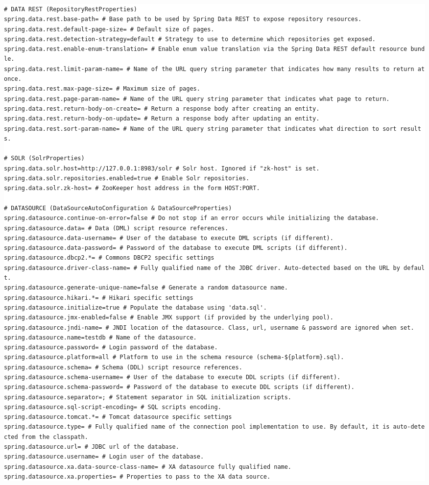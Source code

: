     # DATA REST (RepositoryRestProperties)
    spring.data.rest.base-path= # Base path to be used by Spring Data REST to expose repository resources.
    spring.data.rest.default-page-size= # Default size of pages.
    spring.data.rest.detection-strategy=default # Strategy to use to determine which repositories get exposed.
    spring.data.rest.enable-enum-translation= # Enable enum value translation via the Spring Data REST default resource bundle.
    spring.data.rest.limit-param-name= # Name of the URL query string parameter that indicates how many results to return at once.
    spring.data.rest.max-page-size= # Maximum size of pages.
    spring.data.rest.page-param-name= # Name of the URL query string parameter that indicates what page to return.
    spring.data.rest.return-body-on-create= # Return a response body after creating an entity.
    spring.data.rest.return-body-on-update= # Return a response body after updating an entity.
    spring.data.rest.sort-param-name= # Name of the URL query string parameter that indicates what direction to sort results.

    # SOLR (SolrProperties)
    spring.data.solr.host=http://127.0.0.1:8983/solr # Solr host. Ignored if "zk-host" is set.
    spring.data.solr.repositories.enabled=true # Enable Solr repositories.
    spring.data.solr.zk-host= # ZooKeeper host address in the form HOST:PORT.

    # DATASOURCE (DataSourceAutoConfiguration & DataSourceProperties)
    spring.datasource.continue-on-error=false # Do not stop if an error occurs while initializing the database.
    spring.datasource.data= # Data (DML) script resource references.
    spring.datasource.data-username= # User of the database to execute DML scripts (if different).
    spring.datasource.data-password= # Password of the database to execute DML scripts (if different).
    spring.datasource.dbcp2.*= # Commons DBCP2 specific settings
    spring.datasource.driver-class-name= # Fully qualified name of the JDBC driver. Auto-detected based on the URL by default.
    spring.datasource.generate-unique-name=false # Generate a random datasource name.
    spring.datasource.hikari.*= # Hikari specific settings
    spring.datasource.initialize=true # Populate the database using 'data.sql'.
    spring.datasource.jmx-enabled=false # Enable JMX support (if provided by the underlying pool).
    spring.datasource.jndi-name= # JNDI location of the datasource. Class, url, username & password are ignored when set.
    spring.datasource.name=testdb # Name of the datasource.
    spring.datasource.password= # Login password of the database.
    spring.datasource.platform=all # Platform to use in the schema resource (schema-${platform}.sql).
    spring.datasource.schema= # Schema (DDL) script resource references.
    spring.datasource.schema-username= # User of the database to execute DDL scripts (if different).
    spring.datasource.schema-password= # Password of the database to execute DDL scripts (if different).
    spring.datasource.separator=; # Statement separator in SQL initialization scripts.
    spring.datasource.sql-script-encoding= # SQL scripts encoding.
    spring.datasource.tomcat.*= # Tomcat datasource specific settings
    spring.datasource.type= # Fully qualified name of the connection pool implementation to use. By default, it is auto-detected from the classpath.
    spring.datasource.url= # JDBC url of the database.
    spring.datasource.username= # Login user of the database.
    spring.datasource.xa.data-source-class-name= # XA datasource fully qualified name.
    spring.datasource.xa.properties= # Properties to pass to the XA data source.

